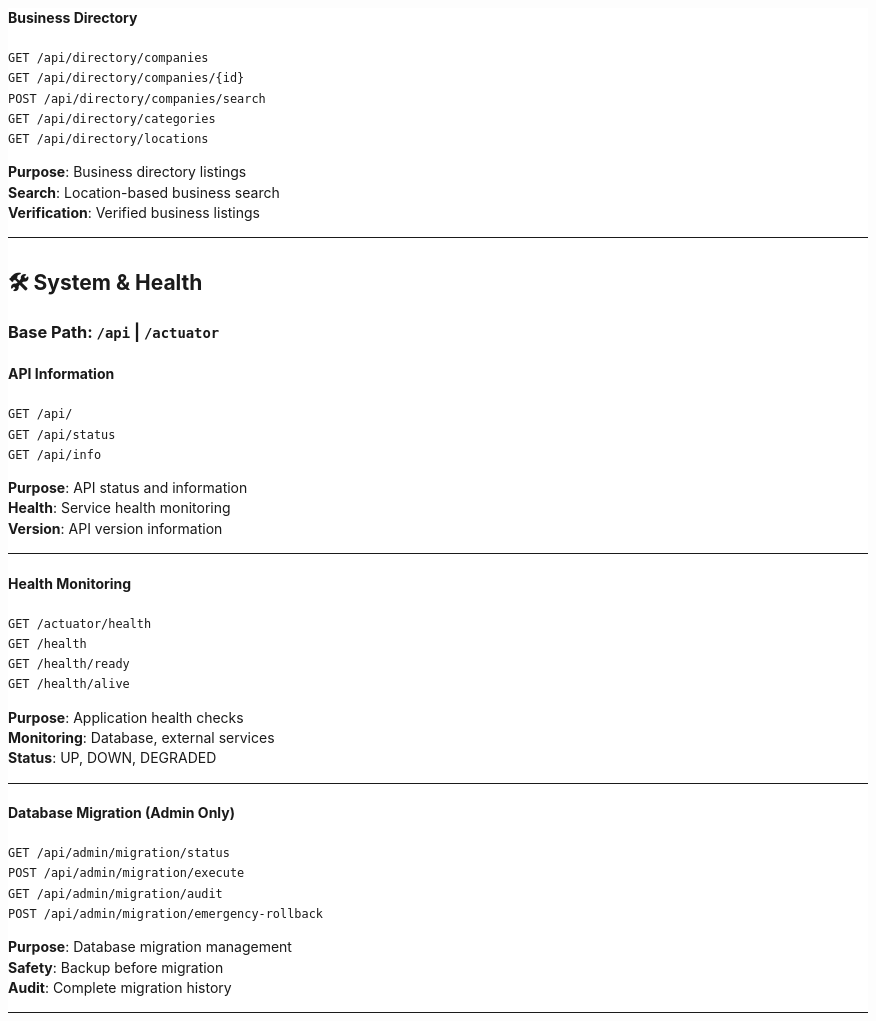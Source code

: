 
#### **Business Directory**
```http
GET /api/directory/companies
GET /api/directory/companies/{id}
POST /api/directory/companies/search
GET /api/directory/categories
GET /api/directory/locations
```
**Purpose**: Business directory listings  
**Search**: Location-based business search  
**Verification**: Verified business listings

---

## 🛠 **System & Health**

### **Base Path**: `/api` | `/actuator`

#### **API Information**
```http
GET /api/
GET /api/status
GET /api/info
```
**Purpose**: API status and information  
**Health**: Service health monitoring  
**Version**: API version information

---

#### **Health Monitoring**
```http
GET /actuator/health
GET /health
GET /health/ready
GET /health/alive
```
**Purpose**: Application health checks  
**Monitoring**: Database, external services  
**Status**: UP, DOWN, DEGRADED

---

#### **Database Migration (Admin Only)**
```http
GET /api/admin/migration/status
POST /api/admin/migration/execute
GET /api/admin/migration/audit
POST /api/admin/migration/emergency-rollback
```
**Purpose**: Database migration management  
**Safety**: Backup before migration  
**Audit**: Complete migration history

---